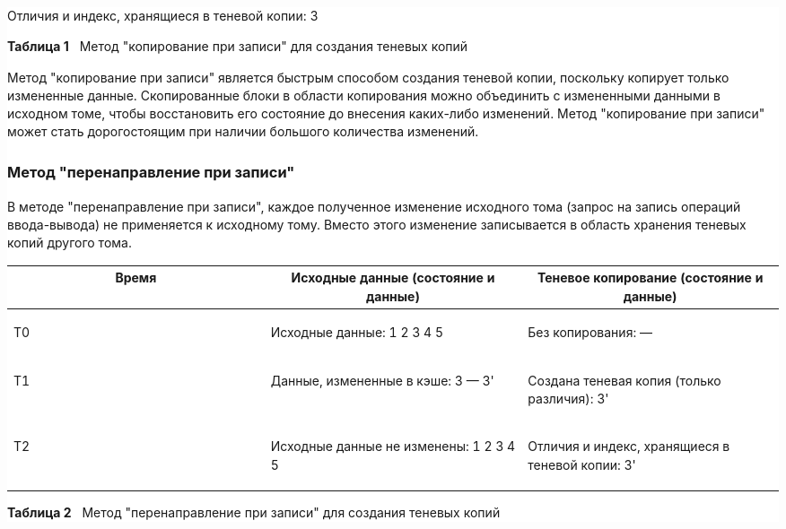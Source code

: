 <td><p>Отличия и индекс, хранящиеся в теневой копии: 3</p></td>
</tr>
</tbody>
</table>

**Таблица 1**   Метод "копирование при записи" для создания теневых копий

Метод "копирование при записи" является быстрым способом создания теневой копии, поскольку копирует только измененные данные. Скопированные блоки в области копирования можно объединить с измененными данными в исходном томе, чтобы восстановить его состояние до внесения каких-либо изменений. Метод "копирование при записи" может стать дорогостоящим при наличии большого количества изменений.

### <a name="redirect-on-write-method"></a>Метод "перенаправление при записи"

В методе "перенаправление при записи", каждое полученное изменение исходного тома (запрос на запись операций ввода-вывода) не применяется к исходному тому. Вместо этого изменение записывается в область хранения теневых копий другого тома.


<table>
<colgroup>
<col style="width: 33%" />
<col style="width: 33%" />
<col style="width: 33%" />
</colgroup>
<thead>
<tr class="header">
<th>Время</th>
<th>Исходные данные (состояние и данные)</th>
<th>Теневое копирование (состояние и данные)</th>
</tr>
</thead>
<tbody>
<tr class="odd">
<td><p>T0</p></td>
<td><p>Исходные данные: 1 2 3 4 5</p></td>
<td><p>Без копирования: —</p></td>
</tr>
<tr class="even">
<td><p>T1</p></td>
<td><p>Данные, измененные в кэше: 3 — 3'</p></td>
<td><p>Создана теневая копия (только различия): 3'</p></td>
</tr>
<tr class="odd">
<td><p>T2</p></td>
<td><p>Исходные данные не изменены: 1 2 3 4 5</p></td>
<td><p>Отличия и индекс, хранящиеся в теневой копии: 3'</p></td>
</tr>
</tbody>
</table>

**Таблица 2**   Метод "перенаправление при записи" для создания теневых копий
